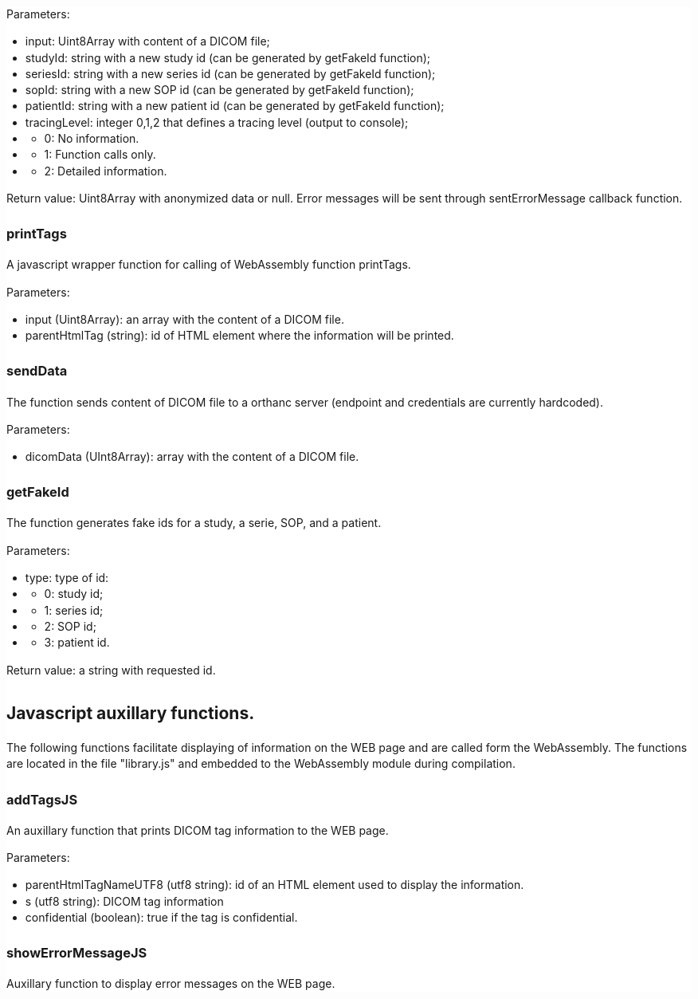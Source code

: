 Parameters:
- input: Uint8Array with content of a DICOM file;
- studyId: string with a new study id (can be generated by getFakeId function);
- seriesId: string with a new series id (can be generated by getFakeId function);
- sopId: string with a new SOP id (can be generated by getFakeId function);
- patientId: string with a new patient id (can be generated by getFakeId function);
- tracingLevel:  integer 0,1,2 that defines a tracing level (output to console);
- - 0: No information.
- - 1: Function calls only.
- - 2: Detailed information.

Return value: Uint8Array with anonymized data or null.
Error messages will be sent through sentErrorMessage callback function.

### printTags
A javascript wrapper function for calling of WebAssembly function printTags.

Parameters:
- input (Uint8Array): an array with the content of a DICOM file.
- parentHtmlTag (string): id of HTML element where the information will be printed.

### sendData
The function sends content of DICOM file to a orthanc server (endpoint and credentials are currently hardcoded).

Parameters:
- dicomData (UInt8Array): array with the content of a DICOM file.

### getFakeId
The function generates fake ids for a study, a serie, SOP, and a patient.

Parameters:
- type: type of id:
- - 0: study id;
- - 1: series id;
- - 2: SOP id;
- - 3: patient id.

Return value: a string with requested id.

## Javascript auxillary functions.
The following functions facilitate displaying of information on the WEB page and are called form the WebAssembly. The functions are located in the file "library.js" and embedded to the WebAssembly module during compilation.
### addTagsJS
An auxillary function that prints DICOM tag information to the WEB page.

Parameters:
- parentHtmlTagNameUTF8 (utf8 string): id of an HTML element used to display the information.
- s (utf8 string): DICOM tag information
- confidential (boolean): true if the tag is confidential.
### showErrorMessageJS
Auxillary function to display error messages on the WEB page.
